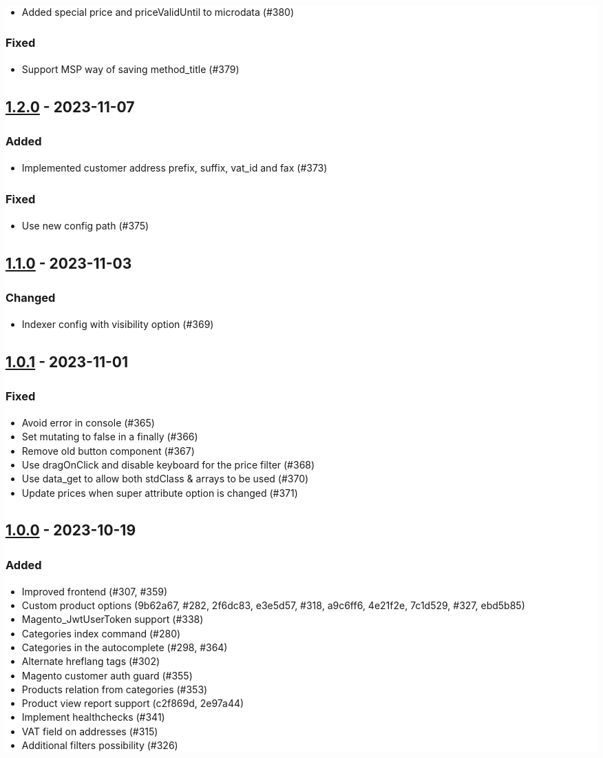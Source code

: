 - Added special price and priceValidUntil to microdata (#380)

### Fixed

- Support MSP way of saving method_title (#379)

## [1.2.0](https://github.com/rapidez/core/releases/tag/1.2.0) - 2023-11-07

### Added

- Implemented customer address prefix, suffix, vat_id and fax (#373)

### Fixed

- Use new config path (#375)

## [1.1.0](https://github.com/rapidez/core/releases/tag/1.1.0) - 2023-11-03

### Changed

- Indexer config with visibility option (#369)

## [1.0.1](https://github.com/rapidez/core/releases/tag/1.0.1) - 2023-11-01

### Fixed

- Avoid error in console (#365)
- Set mutating to false in a finally (#366)
- Remove old button component (#367)
- Use dragOnClick and disable keyboard for the price filter (#368)
- Use data_get to allow both stdClass & arrays to be used (#370)
- Update prices when super attribute option is changed (#371)

## [1.0.0](https://github.com/rapidez/core/releases/tag/1.0.0) - 2023-10-19

### Added

- Improved frontend (#307, #359)
- Custom product options (9b62a67, #282, 2f6dc83, e3e5d57, #318, a9c6ff6, 4e21f2e, 7c1d529, #327, ebd5b85)
- Magento_JwtUserToken support (#338)
- Categories index command (#280)
- Categories in the autocomplete (#298, #364)
- Alternate hreflang tags (#302)
- Magento customer auth guard (#355)
- Products relation from categories (#353)
- Product view report support (c2f869d, 2e97a44)
- Implement healthchecks (#341)
- VAT field on addresses (#315)
- Additional filters possibility (#326)
